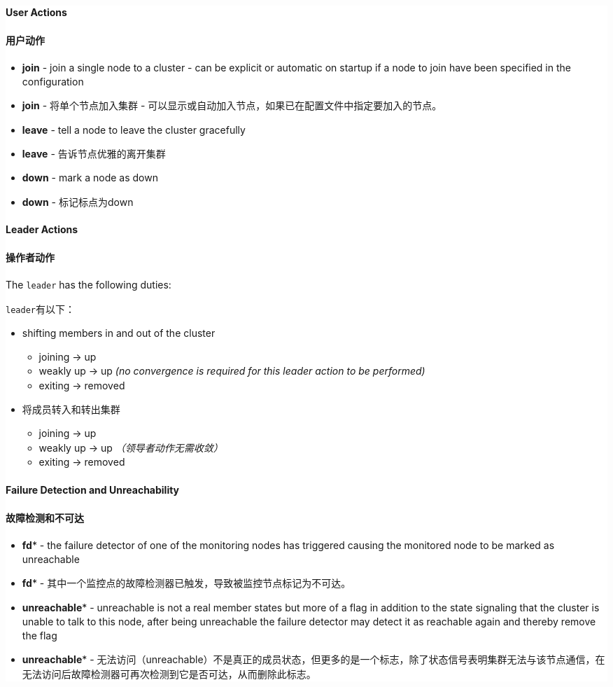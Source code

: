 #### User Actions

#### 用户动作

 * **join** - join a single node to a cluster - can be explicit or automatic on
startup if a node to join have been specified in the configuration
 * **join** - 将单个节点加入集群 - 可以显示或自动加入节点，如果已在配置文件中指定要加入的节点。

 * **leave** - tell a node to leave the cluster gracefully
 * **leave** - 告诉节点优雅的离开集群

 * **down** - mark a node as down
 * **down** - 标记标点为down

#### Leader Actions

#### 操作者动作

The `leader` has the following duties:

`leader`有以下：

 * shifting members in and out of the cluster
    * joining -> up
    * weakly up -> up *(no convergence is required for this leader action to be performed)*
    * exiting -> removed

 * 将成员转入和转出集群
   * joining -> up
   * weakly up -> up *（领导者动作无需收敛）*
   * exiting -> removed

#### Failure Detection and Unreachability

#### 故障检测和不可达

 * **fd*** - the failure detector of one of the monitoring nodes has triggered
causing the monitored node to be marked as unreachable
 * **fd*** - 其中一个监控点的故障检测器已触发，导致被监控节点标记为不可达。
   
 * **unreachable*** - unreachable is not a real member states but more of a flag in addition to the state signaling that the cluster is unable to talk to this node, after being unreachable the failure detector may detect it as reachable again and thereby remove the flag
 * **unreachable*** - 无法访问（unreachable）不是真正的成员状态，但更多的是一个标志，除了状态信号表明集群无法与该节点通信，在无法访问后故障检测器可再次检测到它是否可达，从而删除此标志。

